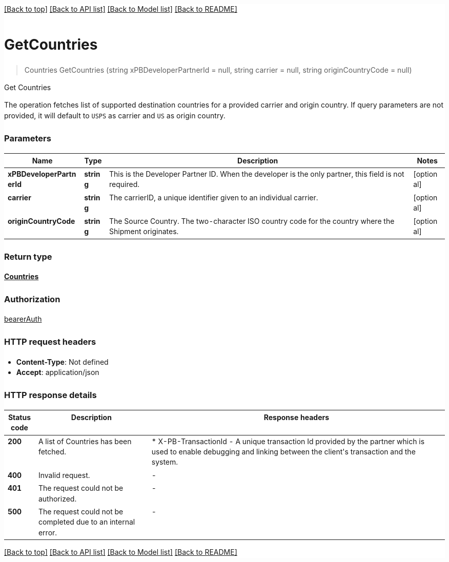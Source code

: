 [[Back to top]](#) [[Back to API list]](../../README.md#documentation-for-api-endpoints) [[Back to Model list]](../../README.md#documentation-for-models) [[Back to README]](../../README.md)

<a id="getcountries"></a>
# **GetCountries**
> Countries GetCountries (string xPBDeveloperPartnerId = null, string carrier = null, string originCountryCode = null)

Get Countries

The operation fetches list of supported destination countries for a provided carrier and origin country. If query parameters are not provided, it will default to `USPS` as carrier and `US` as origin country.


### Parameters

| Name | Type | Description | Notes |
|------|------|-------------|-------|
| **xPBDeveloperPartnerId** | **string** | This is the Developer Partner ID. When the developer is the only partner, this field is not required. | [optional]  |
| **carrier** | **string** | The carrierID, a unique identifier given to an individual carrier. | [optional]  |
| **originCountryCode** | **string** | The Source Country. The two-character ISO country code for the country where the Shipment originates. | [optional]  |

### Return type

[**Countries**](Countries.md)

### Authorization

[bearerAuth](../README.md#bearerAuth)

### HTTP request headers

 - **Content-Type**: Not defined
 - **Accept**: application/json


### HTTP response details
| Status code | Description | Response headers |
|-------------|-------------|------------------|
| **200** | A list of Countries has been fetched. |  * X-PB-TransactionId - A unique transaction Id provided by the partner which is used to enable debugging and linking between the client&#39;s transaction and the system. <br>  |
| **400** | Invalid request. |  -  |
| **401** | The request could not be authorized. |  -  |
| **500** | The request could not be completed due to an internal error. |  -  |

[[Back to top]](#) [[Back to API list]](../../README.md#documentation-for-api-endpoints) [[Back to Model list]](../../README.md#documentation-for-models) [[Back to README]](../../README.md)
